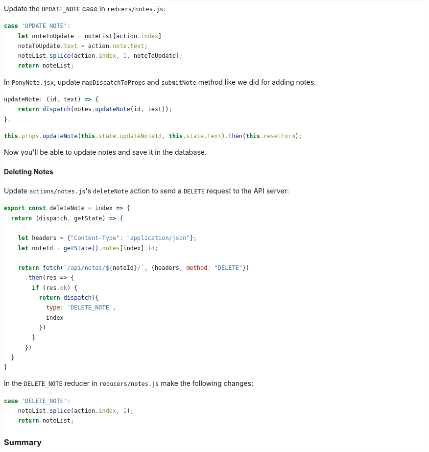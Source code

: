 Update the `UPDATE_NOTE` case in `redcers/notes.js`:

```js
case 'UPDATE_NOTE':
	let noteToUpdate = noteList[action.index]
	noteToUpdate.text = action.note.text;
	noteList.splice(action.index, 1, noteToUpdate);
	return noteList;
```

In `PonyNote.jsx`, update `mapDispatchToProps` and `submitNote` method like we did for adding notes.

```js
updateNote: (id, text) => {
	return dispatch(notes.updateNote(id, text));
},
```

```js
this.props.updateNote(this.state.updateNoteId, this.state.text).then(this.resetForm);
```

Now you'll be able to update notes and save it in the database.

#### Deleting Notes

Update `actions/notes.js`'s `deleteNote` action to send a `DELETE` request to the API server:

```js
export const deleteNote = index => {
  return (dispatch, getState) => {

    let headers = {"Content-Type": "application/json"};
    let noteId = getState().notes[index].id;

    return fetch(`/api/notes/${noteId}/`, {headers, method: "DELETE"})
      .then(res => {
        if (res.ok) {
          return dispatch({
            type: 'DELETE_NOTE',
            index
          })
        }
      })
  }
}
```

In the `DELETE_NOTE` reducer in `reducers/notes.js` make the following changes:

```js
case 'DELETE_NOTE':
	noteList.splice(action.index, 1);
	return noteList;
```

### Summary
